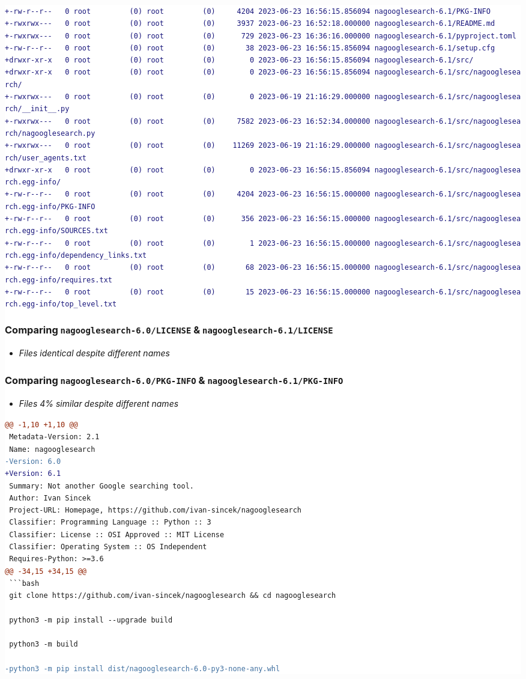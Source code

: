 ```diff
+-rw-r--r--   0 root         (0) root         (0)     4204 2023-06-23 16:56:15.856094 nagooglesearch-6.1/PKG-INFO
+-rwxrwx---   0 root         (0) root         (0)     3937 2023-06-23 16:52:18.000000 nagooglesearch-6.1/README.md
+-rwxrwx---   0 root         (0) root         (0)      729 2023-06-23 16:36:16.000000 nagooglesearch-6.1/pyproject.toml
+-rw-r--r--   0 root         (0) root         (0)       38 2023-06-23 16:56:15.856094 nagooglesearch-6.1/setup.cfg
+drwxr-xr-x   0 root         (0) root         (0)        0 2023-06-23 16:56:15.856094 nagooglesearch-6.1/src/
+drwxr-xr-x   0 root         (0) root         (0)        0 2023-06-23 16:56:15.856094 nagooglesearch-6.1/src/nagooglesearch/
+-rwxrwx---   0 root         (0) root         (0)        0 2023-06-19 21:16:29.000000 nagooglesearch-6.1/src/nagooglesearch/__init__.py
+-rwxrwx---   0 root         (0) root         (0)     7582 2023-06-23 16:52:34.000000 nagooglesearch-6.1/src/nagooglesearch/nagooglesearch.py
+-rwxrwx---   0 root         (0) root         (0)    11269 2023-06-19 21:16:29.000000 nagooglesearch-6.1/src/nagooglesearch/user_agents.txt
+drwxr-xr-x   0 root         (0) root         (0)        0 2023-06-23 16:56:15.856094 nagooglesearch-6.1/src/nagooglesearch.egg-info/
+-rw-r--r--   0 root         (0) root         (0)     4204 2023-06-23 16:56:15.000000 nagooglesearch-6.1/src/nagooglesearch.egg-info/PKG-INFO
+-rw-r--r--   0 root         (0) root         (0)      356 2023-06-23 16:56:15.000000 nagooglesearch-6.1/src/nagooglesearch.egg-info/SOURCES.txt
+-rw-r--r--   0 root         (0) root         (0)        1 2023-06-23 16:56:15.000000 nagooglesearch-6.1/src/nagooglesearch.egg-info/dependency_links.txt
+-rw-r--r--   0 root         (0) root         (0)       68 2023-06-23 16:56:15.000000 nagooglesearch-6.1/src/nagooglesearch.egg-info/requires.txt
+-rw-r--r--   0 root         (0) root         (0)       15 2023-06-23 16:56:15.000000 nagooglesearch-6.1/src/nagooglesearch.egg-info/top_level.txt
```

### Comparing `nagooglesearch-6.0/LICENSE` & `nagooglesearch-6.1/LICENSE`

 * *Files identical despite different names*

### Comparing `nagooglesearch-6.0/PKG-INFO` & `nagooglesearch-6.1/PKG-INFO`

 * *Files 4% similar despite different names*

```diff
@@ -1,10 +1,10 @@
 Metadata-Version: 2.1
 Name: nagooglesearch
-Version: 6.0
+Version: 6.1
 Summary: Not another Google searching tool.
 Author: Ivan Sincek
 Project-URL: Homepage, https://github.com/ivan-sincek/nagooglesearch
 Classifier: Programming Language :: Python :: 3
 Classifier: License :: OSI Approved :: MIT License
 Classifier: Operating System :: OS Independent
 Requires-Python: >=3.6
@@ -34,15 +34,15 @@
 ```bash
 git clone https://github.com/ivan-sincek/nagooglesearch && cd nagooglesearch
 
 python3 -m pip install --upgrade build
 
 python3 -m build
 
-python3 -m pip install dist/nagooglesearch-6.0-py3-none-any.whl
```
